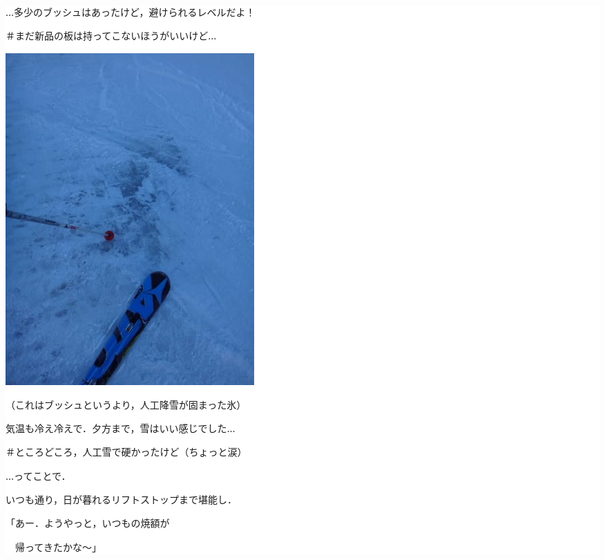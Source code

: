 


…多少のブッシュはあったけど，避けられるレベルだよ！


＃まだ新品の板は持ってこないほうがいいけど…




![b18bd9f546074c46b871e52c630f90a2.jpg](images/b18bd9f546074c46b871e52c630f90a2.jpg)




（これはブッシュというより，人工降雪が固まった氷）


気温も冷え冷えで．夕方まで，雪はいい感じでした…


＃ところどころ，人工雪で硬かったけど（ちょっと涙）





…ってことで．


いつも通り，日が暮れるリフトストップまで堪能し．


「あー．ようやっと，いつもの焼額が


　帰ってきたかな～」

